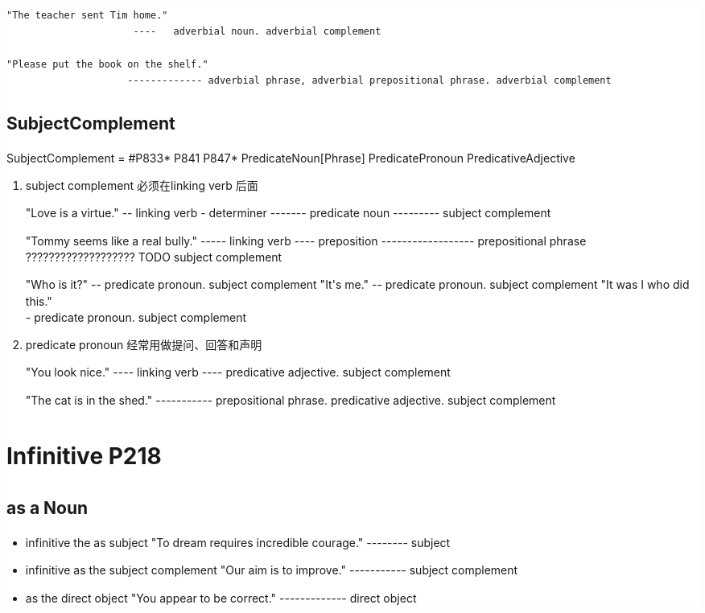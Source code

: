     "The teacher sent Tim home."
                          ----   adverbial noun. adverbial complement
   
    "Please put the book on the shelf."
                         ------------- adverbial phrase, adverbial prepositional phrase. adverbial complement
## SubjectComplement
SubjectComplement =                                 #P833* P841 P847*
    PredicateNoun[Phrase] 
    PredicatePronoun
    PredicativeAdjective
1. subject complement 必须在linking verb 后面

    "Love is a virtue."
          --             linking verb
             -           determiner
               -------   predicate noun
             ---------   subject complement

    "Tommy seems like a real bully." 
           -----                    linking verb
                 ----               preposition
                 ------------------ prepositional phrase
                 ??????????????????? TODO subject complement

    "Who is it?"
            --              predicate pronoun. subject complement
    "It's me."
          --                predicate pronoun. subject complement 
    "It was I who did this."  
            -               predicate pronoun. subject complement 
2. predicate pronoun 经常用做提问、回答和声明

    "You look nice."
         ----       linking verb
              ----  predicative adjective. subject complement

    "The cat is in the shed."
                -----------   prepositional phrase. predicative adjective. subject complement
                


# Infinitive P218
## as a Noun
* infinitive the as subject
"To dream requires incredible courage."
 --------                               subject

* infinitive as the subject complement
"Our aim is to improve."
            -----------  subject complement

* as the direct object
"You appear to be correct."
            -------------   direct object
